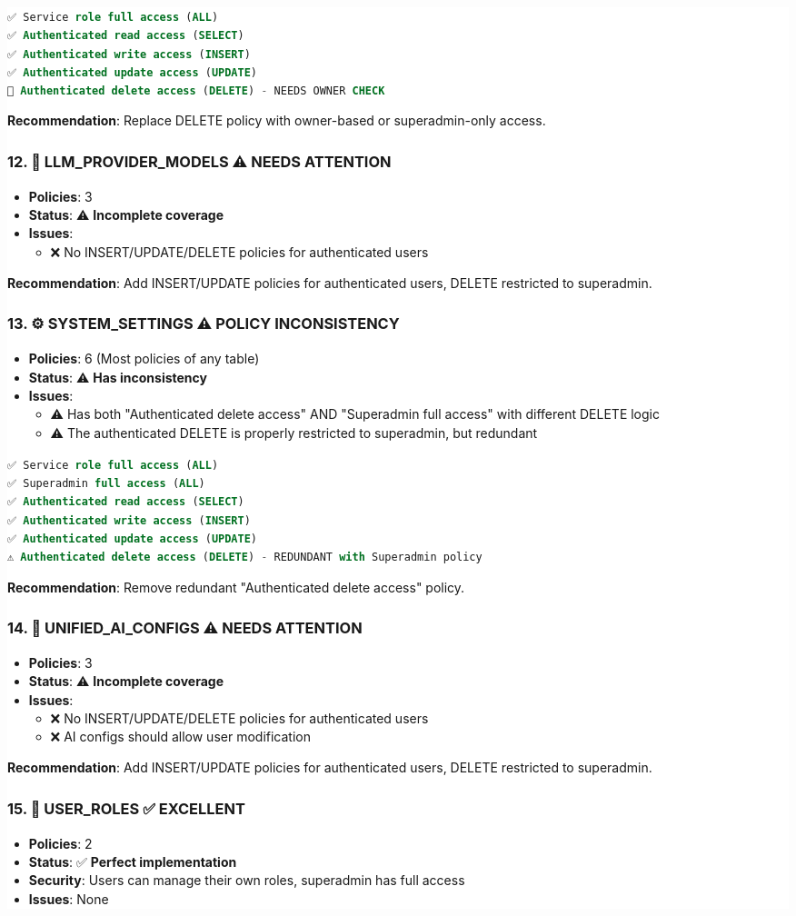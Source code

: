 ```sql
✅ Service role full access (ALL)
✅ Authenticated read access (SELECT)
✅ Authenticated write access (INSERT)
✅ Authenticated update access (UPDATE) 
🚨 Authenticated delete access (DELETE) - NEEDS OWNER CHECK
```

**Recommendation**: Replace DELETE policy with owner-based or superadmin-only access.

### 12. 🤖 LLM_PROVIDER_MODELS ⚠️ **NEEDS ATTENTION**
- **Policies**: 3
- **Status**: ⚠️ **Incomplete coverage**
- **Issues**:
  - ❌ No INSERT/UPDATE/DELETE policies for authenticated users

**Recommendation**: Add INSERT/UPDATE policies for authenticated users, DELETE restricted to superadmin.

### 13. ⚙️ SYSTEM_SETTINGS ⚠️ **POLICY INCONSISTENCY**
- **Policies**: 6 (Most policies of any table)
- **Status**: ⚠️ **Has inconsistency**
- **Issues**:
  - ⚠️ Has both "Authenticated delete access" AND "Superadmin full access" with different DELETE logic
  - ⚠️ The authenticated DELETE is properly restricted to superadmin, but redundant

```sql
✅ Service role full access (ALL)
✅ Superadmin full access (ALL)
✅ Authenticated read access (SELECT)
✅ Authenticated write access (INSERT)
✅ Authenticated update access (UPDATE)
⚠️ Authenticated delete access (DELETE) - REDUNDANT with Superadmin policy
```

**Recommendation**: Remove redundant "Authenticated delete access" policy.

### 14. 🔧 UNIFIED_AI_CONFIGS ⚠️ **NEEDS ATTENTION**
- **Policies**: 3
- **Status**: ⚠️ **Incomplete coverage**
- **Issues**:
  - ❌ No INSERT/UPDATE/DELETE policies for authenticated users
  - ❌ AI configs should allow user modification

**Recommendation**: Add INSERT/UPDATE policies for authenticated users, DELETE restricted to superadmin.

### 15. 👥 USER_ROLES ✅ **EXCELLENT**
- **Policies**: 2
- **Status**: ✅ **Perfect implementation**
- **Security**: Users can manage their own roles, superadmin has full access
- **Issues**: None
